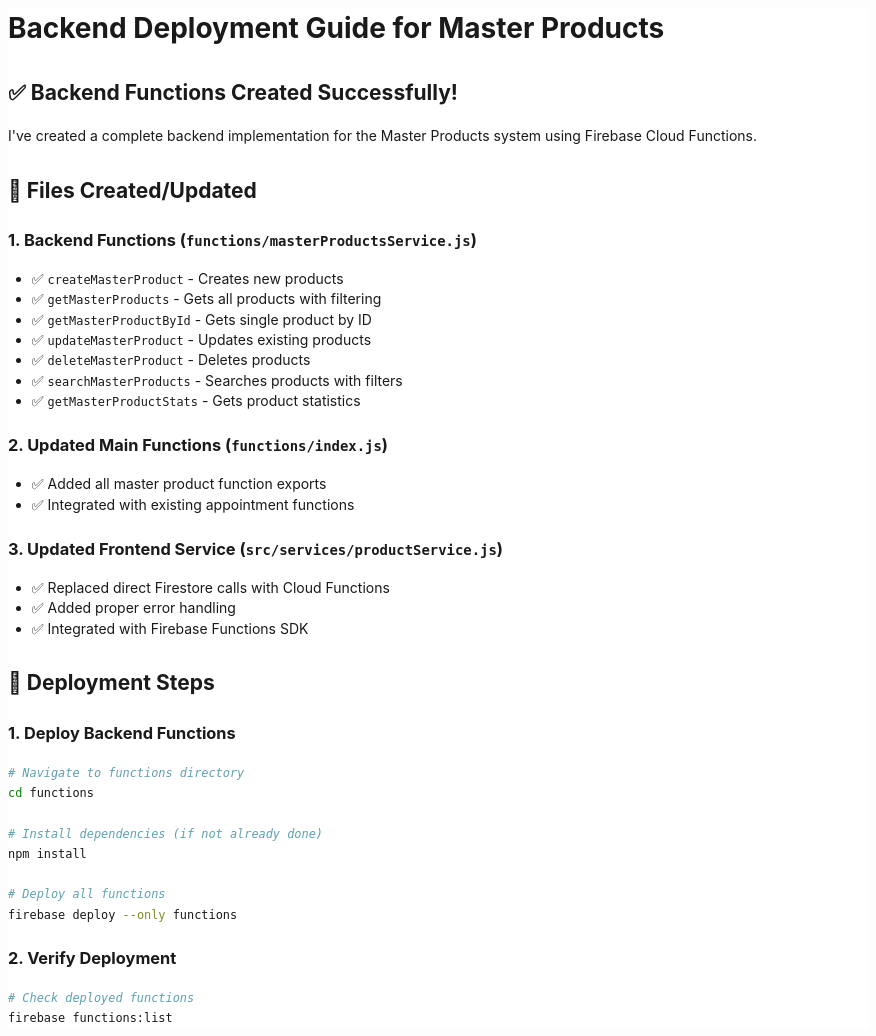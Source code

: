# Backend Deployment Guide for Master Products

## ✅ **Backend Functions Created Successfully!**

I've created a complete backend implementation for the Master Products system using Firebase Cloud Functions.

## 📁 **Files Created/Updated**

### **1. Backend Functions (`functions/masterProductsService.js`)**
- ✅ `createMasterProduct` - Creates new products
- ✅ `getMasterProducts` - Gets all products with filtering
- ✅ `getMasterProductById` - Gets single product by ID
- ✅ `updateMasterProduct` - Updates existing products
- ✅ `deleteMasterProduct` - Deletes products
- ✅ `searchMasterProducts` - Searches products with filters
- ✅ `getMasterProductStats` - Gets product statistics

### **2. Updated Main Functions (`functions/index.js`)**
- ✅ Added all master product function exports
- ✅ Integrated with existing appointment functions

### **3. Updated Frontend Service (`src/services/productService.js`)**
- ✅ Replaced direct Firestore calls with Cloud Functions
- ✅ Added proper error handling
- ✅ Integrated with Firebase Functions SDK

## 🚀 **Deployment Steps**

### **1. Deploy Backend Functions**
```bash
# Navigate to functions directory
cd functions

# Install dependencies (if not already done)
npm install

# Deploy all functions
firebase deploy --only functions
```

### **2. Verify Deployment**
```bash
# Check deployed functions
firebase functions:list
```
